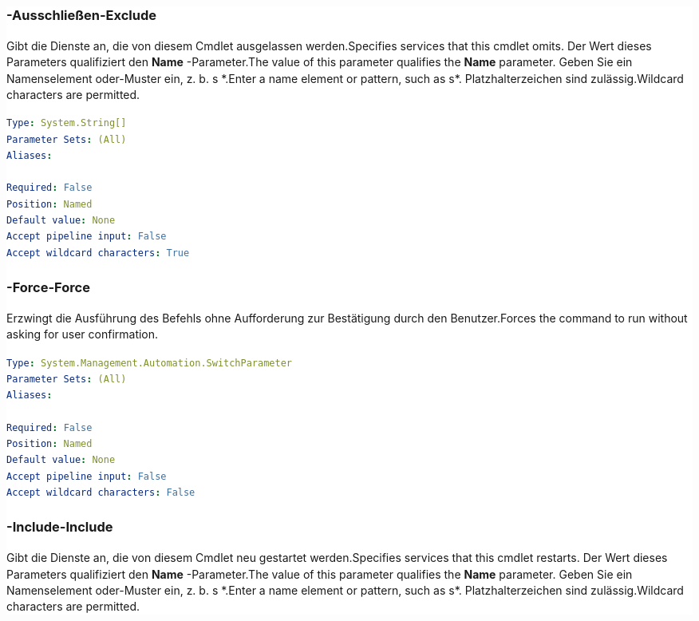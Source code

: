 ### <span data-ttu-id="8e8d9-129">-Ausschließen</span><span class="sxs-lookup"><span data-stu-id="8e8d9-129">-Exclude</span></span>

<span data-ttu-id="8e8d9-130">Gibt die Dienste an, die von diesem Cmdlet ausgelassen werden.</span><span class="sxs-lookup"><span data-stu-id="8e8d9-130">Specifies services that this cmdlet omits.</span></span> <span data-ttu-id="8e8d9-131">Der Wert dieses Parameters qualifiziert den **Name** -Parameter.</span><span class="sxs-lookup"><span data-stu-id="8e8d9-131">The value of this parameter qualifies the **Name** parameter.</span></span> <span data-ttu-id="8e8d9-132">Geben Sie ein Namenselement oder-Muster ein, z. b. s \*.</span><span class="sxs-lookup"><span data-stu-id="8e8d9-132">Enter a name element or pattern, such as s\*.</span></span> <span data-ttu-id="8e8d9-133">Platzhalterzeichen sind zulässig.</span><span class="sxs-lookup"><span data-stu-id="8e8d9-133">Wildcard characters are permitted.</span></span>

```yaml
Type: System.String[]
Parameter Sets: (All)
Aliases:

Required: False
Position: Named
Default value: None
Accept pipeline input: False
Accept wildcard characters: True
```

### <span data-ttu-id="8e8d9-134">-Force</span><span class="sxs-lookup"><span data-stu-id="8e8d9-134">-Force</span></span>

<span data-ttu-id="8e8d9-135">Erzwingt die Ausführung des Befehls ohne Aufforderung zur Bestätigung durch den Benutzer.</span><span class="sxs-lookup"><span data-stu-id="8e8d9-135">Forces the command to run without asking for user confirmation.</span></span>

```yaml
Type: System.Management.Automation.SwitchParameter
Parameter Sets: (All)
Aliases:

Required: False
Position: Named
Default value: None
Accept pipeline input: False
Accept wildcard characters: False
```

### <span data-ttu-id="8e8d9-136">-Include</span><span class="sxs-lookup"><span data-stu-id="8e8d9-136">-Include</span></span>

<span data-ttu-id="8e8d9-137">Gibt die Dienste an, die von diesem Cmdlet neu gestartet werden.</span><span class="sxs-lookup"><span data-stu-id="8e8d9-137">Specifies services that this cmdlet restarts.</span></span> <span data-ttu-id="8e8d9-138">Der Wert dieses Parameters qualifiziert den **Name** -Parameter.</span><span class="sxs-lookup"><span data-stu-id="8e8d9-138">The value of this parameter qualifies the **Name** parameter.</span></span> <span data-ttu-id="8e8d9-139">Geben Sie ein Namenselement oder-Muster ein, z. b. s \*.</span><span class="sxs-lookup"><span data-stu-id="8e8d9-139">Enter a name element or pattern, such as s\*.</span></span> <span data-ttu-id="8e8d9-140">Platzhalterzeichen sind zulässig.</span><span class="sxs-lookup"><span data-stu-id="8e8d9-140">Wildcard characters are permitted.</span></span>
